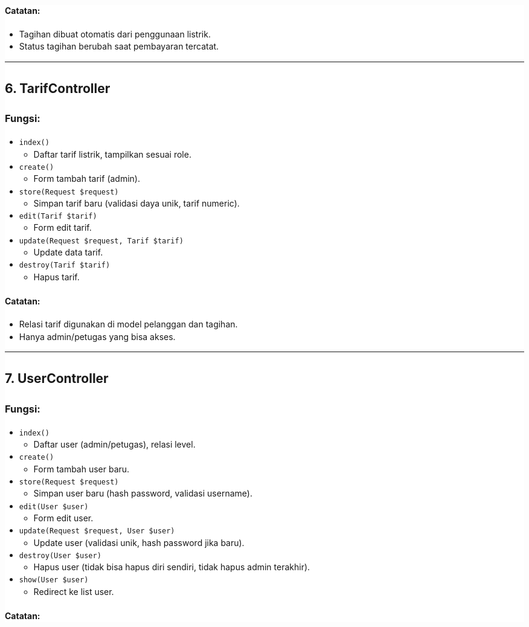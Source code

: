 #### Catatan:

-   Tagihan dibuat otomatis dari penggunaan listrik.
-   Status tagihan berubah saat pembayaran tercatat.

---

## 6. **TarifController**

### Fungsi:

-   `index()`
    -   Daftar tarif listrik, tampilkan sesuai role.
-   `create()`
    -   Form tambah tarif (admin).
-   `store(Request $request)`
    -   Simpan tarif baru (validasi daya unik, tarif numeric).
-   `edit(Tarif $tarif)`
    -   Form edit tarif.
-   `update(Request $request, Tarif $tarif)`
    -   Update data tarif.
-   `destroy(Tarif $tarif)`
    -   Hapus tarif.

#### Catatan:

-   Relasi tarif digunakan di model pelanggan dan tagihan.
-   Hanya admin/petugas yang bisa akses.

---

## 7. **UserController**

### Fungsi:

-   `index()`
    -   Daftar user (admin/petugas), relasi level.
-   `create()`
    -   Form tambah user baru.
-   `store(Request $request)`
    -   Simpan user baru (hash password, validasi username).
-   `edit(User $user)`
    -   Form edit user.
-   `update(Request $request, User $user)`
    -   Update user (validasi unik, hash password jika baru).
-   `destroy(User $user)`
    -   Hapus user (tidak bisa hapus diri sendiri, tidak hapus admin terakhir).
-   `show(User $user)`
    -   Redirect ke list user.

#### Catatan:
